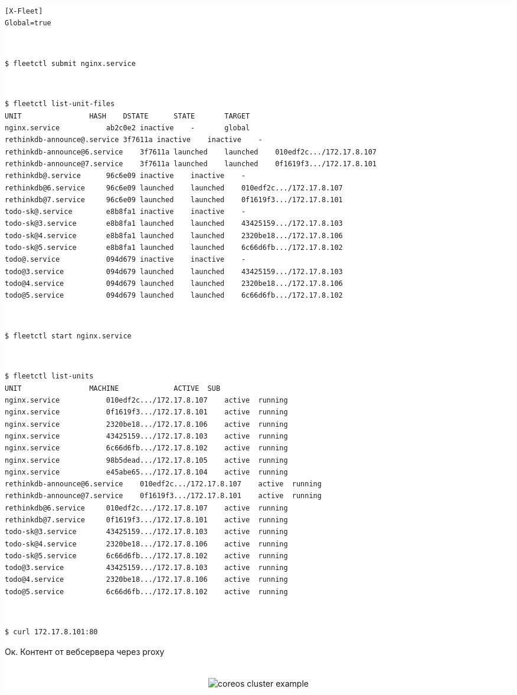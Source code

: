     [X-Fleet]
    Global=true

<br/>

    $ fleetctl submit nginx.service

<br/>

    $ fleetctl list-unit-files
    UNIT				HASH	DSTATE		STATE		TARGET
    nginx.service			ab2c0e2	inactive	-		global
    rethinkdb-announce@.service	3f7611a	inactive	inactive	-
    rethinkdb-announce@6.service	3f7611a	launched	launched	010edf2c.../172.17.8.107
    rethinkdb-announce@7.service	3f7611a	launched	launched	0f1619f3.../172.17.8.101
    rethinkdb@.service		96c6e09	inactive	inactive	-
    rethinkdb@6.service		96c6e09	launched	launched	010edf2c.../172.17.8.107
    rethinkdb@7.service		96c6e09	launched	launched	0f1619f3.../172.17.8.101
    todo-sk@.service		e8b8fa1	inactive	inactive	-
    todo-sk@3.service		e8b8fa1	launched	launched	43425159.../172.17.8.103
    todo-sk@4.service		e8b8fa1	launched	launched	2320be18.../172.17.8.106
    todo-sk@5.service		e8b8fa1	launched	launched	6c66d6fb.../172.17.8.102
    todo@.service			094d679	inactive	inactive	-
    todo@3.service			094d679	launched	launched	43425159.../172.17.8.103
    todo@4.service			094d679	launched	launched	2320be18.../172.17.8.106
    todo@5.service			094d679	launched	launched	6c66d6fb.../172.17.8.102

<br/>

    $ fleetctl start nginx.service

<br/>

    $ fleetctl list-units
    UNIT				MACHINE				ACTIVE	SUB
    nginx.service			010edf2c.../172.17.8.107	active	running
    nginx.service			0f1619f3.../172.17.8.101	active	running
    nginx.service			2320be18.../172.17.8.106	active	running
    nginx.service			43425159.../172.17.8.103	active	running
    nginx.service			6c66d6fb.../172.17.8.102	active	running
    nginx.service			98b5dead.../172.17.8.105	active	running
    nginx.service			e45abe65.../172.17.8.104	active	running
    rethinkdb-announce@6.service	010edf2c.../172.17.8.107	active	running
    rethinkdb-announce@7.service	0f1619f3.../172.17.8.101	active	running
    rethinkdb@6.service		010edf2c.../172.17.8.107	active	running
    rethinkdb@7.service		0f1619f3.../172.17.8.101	active	running
    todo-sk@3.service		43425159.../172.17.8.103	active	running
    todo-sk@4.service		2320be18.../172.17.8.106	active	running
    todo-sk@5.service		6c66d6fb.../172.17.8.102	active	running
    todo@3.service			43425159.../172.17.8.103	active	running
    todo@4.service			2320be18.../172.17.8.106	active	running
    todo@5.service			6c66d6fb.../172.17.8.102	active	running

<br/>

    $ curl 172.17.8.101:80

Ок. Контент от вебсервера через proxy


<br/>

<div align="center">
    <img src="//files.sysadm.ru/img/linux/containers/coreos/example/01/pic3.png" border="0" alt="coreos cluster example">
</div>
